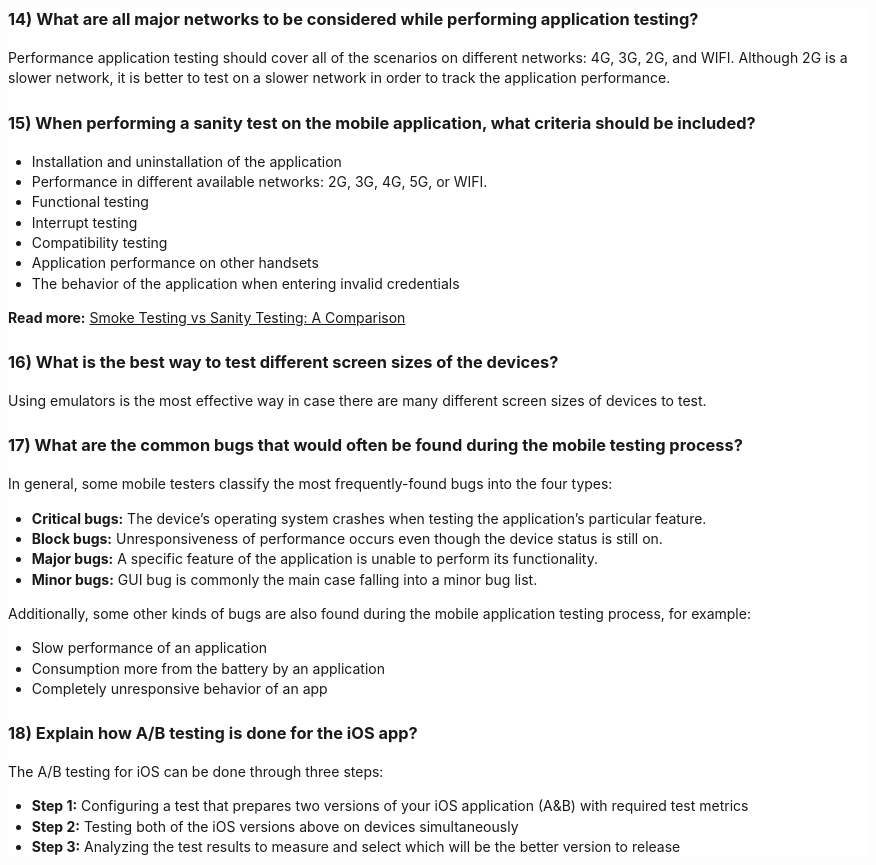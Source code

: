 ### **14) What are all major networks to be considered while performing application testing?**

Performance application testing should cover all of the scenarios on different networks: 4G, 3G, 2G, and WIFI. Although 2G is a slower network, it is better to test on a slower network in order to track the application performance.

### **15) When performing a sanity test on the mobile application, what criteria should be included?**

*   Installation and uninstallation of the application
*   Performance in different available networks: 2G, 3G, 4G, 5G, or WIFI.
*   Functional testing
*   Interrupt testing
*   Compatibility testing
*   Application performance on other handsets
*   The behavior of the application when entering invalid credentials

**Read more:** [Smoke Testing vs Sanity Testing: A Comparison](https://katalon.com/resources-center/blog/sanity-testing-vs-smoke-testing)

### **16) What is the best way to test different screen sizes of the devices?**

Using emulators is the most effective way in case there are many different screen sizes of devices to test.

### **17) What are the common bugs that would often be found during the mobile testing process?**

In general, some mobile testers classify the most frequently-found bugs into the four types:

*   **Critical bugs:** The device’s operating system crashes when testing the application’s particular feature.
*   **Block bugs:** Unresponsiveness of performance occurs even though the device status is still on.
*   **Major bugs:** A specific feature of the application is unable to perform its functionality.
*   **Minor bugs:** GUI bug is commonly the main case falling into a minor bug list.

Additionally, some other kinds of bugs are also found during the mobile application testing process, for example:

*   Slow performance of an application
*   Consumption more from the battery by an application
*   Completely unresponsive behavior of an app

### **18) Explain how A/B testing is done for the iOS app?**

The A/B testing for iOS can be done through three steps:

*   **Step 1:** Configuring a test that prepares two versions of your iOS application (A&B) with required test metrics
*   **Step 2:** Testing both of the iOS versions above on devices simultaneously
*   **Step 3:** Analyzing the test results to measure and select which will be the better version to release
